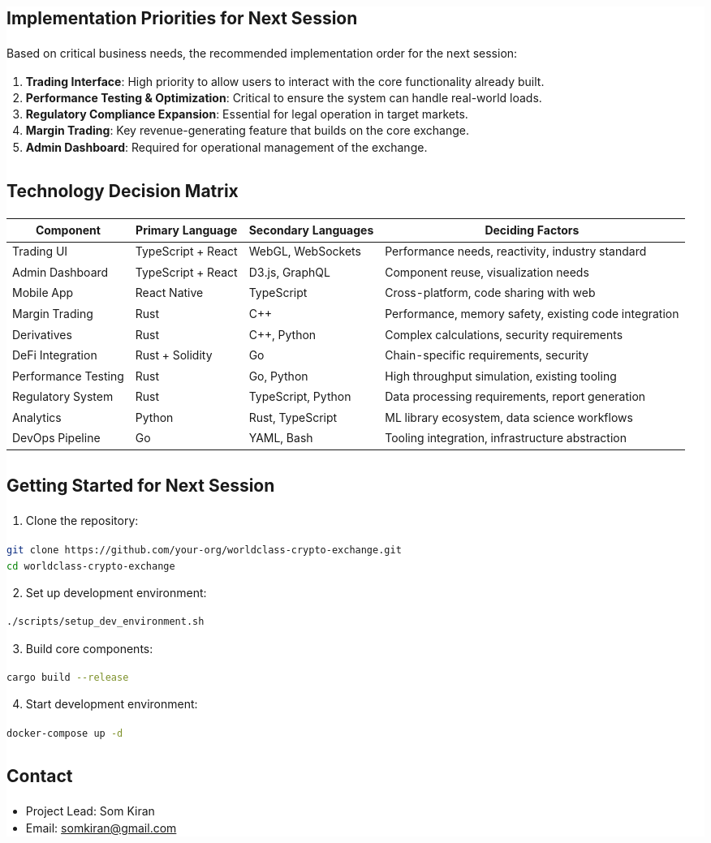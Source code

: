 ## Implementation Priorities for Next Session

Based on critical business needs, the recommended implementation order for the next session:

1. **Trading Interface**: High priority to allow users to interact with the core functionality already built.
2. **Performance Testing & Optimization**: Critical to ensure the system can handle real-world loads.
3. **Regulatory Compliance Expansion**: Essential for legal operation in target markets.
4. **Margin Trading**: Key revenue-generating feature that builds on the core exchange.
5. **Admin Dashboard**: Required for operational management of the exchange.

## Technology Decision Matrix

| Component | Primary Language | Secondary Languages | Deciding Factors |
|-----------|------------------|---------------------|------------------|
| Trading UI | TypeScript + React | WebGL, WebSockets | Performance needs, reactivity, industry standard |
| Admin Dashboard | TypeScript + React | D3.js, GraphQL | Component reuse, visualization needs |
| Mobile App | React Native | TypeScript | Cross-platform, code sharing with web |
| Margin Trading | Rust | C++ | Performance, memory safety, existing code integration |
| Derivatives | Rust | C++, Python | Complex calculations, security requirements |
| DeFi Integration | Rust + Solidity | Go | Chain-specific requirements, security |
| Performance Testing | Rust | Go, Python | High throughput simulation, existing tooling |
| Regulatory System | Rust | TypeScript, Python | Data processing requirements, report generation |
| Analytics | Python | Rust, TypeScript | ML library ecosystem, data science workflows |
| DevOps Pipeline | Go | YAML, Bash | Tooling integration, infrastructure abstraction |

## Getting Started for Next Session

1. Clone the repository:
```bash
git clone https://github.com/your-org/worldclass-crypto-exchange.git
cd worldclass-crypto-exchange
```

2. Set up development environment:
```bash
./scripts/setup_dev_environment.sh
```

3. Build core components:
```bash
cargo build --release
```

4. Start development environment:
```bash
docker-compose up -d
```

## Contact
- Project Lead: Som Kiran
- Email: somkiran@gmail.com
